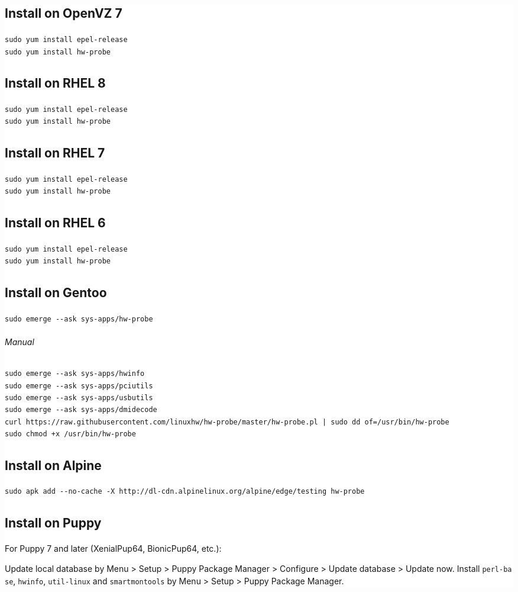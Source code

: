 
Install on OpenVZ 7
-------------------

    sudo yum install epel-release
    sudo yum install hw-probe


Install on RHEL 8
-----------------

    sudo yum install epel-release
    sudo yum install hw-probe


Install on RHEL 7
-----------------

    sudo yum install epel-release
    sudo yum install hw-probe


Install on RHEL 6
-----------------

    sudo yum install epel-release
    sudo yum install hw-probe


Install on Gentoo
-----------------

    sudo emerge --ask sys-apps/hw-probe

###### Manual

    sudo emerge --ask sys-apps/hwinfo
    sudo emerge --ask sys-apps/pciutils
    sudo emerge --ask sys-apps/usbutils
    sudo emerge --ask sys-apps/dmidecode
    curl https://raw.githubusercontent.com/linuxhw/hw-probe/master/hw-probe.pl | sudo dd of=/usr/bin/hw-probe
    sudo chmod +x /usr/bin/hw-probe


Install on Alpine
-----------------

    sudo apk add --no-cache -X http://dl-cdn.alpinelinux.org/alpine/edge/testing hw-probe


Install on Puppy
----------------

For Puppy 7 and later (XenialPup64, BionicPup64, etc.):

Update local database by Menu > Setup > Puppy Package Manager > Configure > Update database > Update now.
Install `perl-base`, `hwinfo`, `util-linux` and `smartmontools` by Menu > Setup > Puppy Package Manager.

